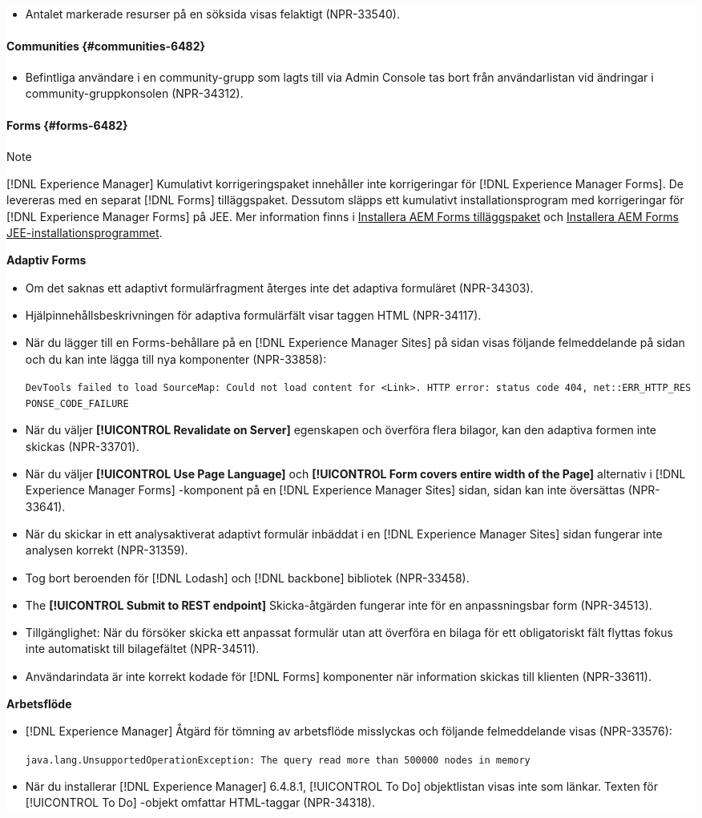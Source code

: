 * Antalet markerade resurser på en söksida visas felaktigt (NPR-33540).

#### Communities {#communities-6482}

* Befintliga användare i en community-grupp som lagts till via Admin Console tas bort från användarlistan vid ändringar i community-gruppkonsolen (NPR-34312).

#### Forms {#forms-6482}

>[!NOTE]
>
>[!DNL Experience Manager] Kumulativt korrigeringspaket innehåller inte korrigeringar för [!DNL Experience Manager Forms]. De levereras med en separat [!DNL Forms] tilläggspaket. Dessutom släpps ett kumulativt installationsprogram med korrigeringar för [!DNL Experience Manager Forms] på JEE. Mer information finns i [Installera AEM Forms tilläggspaket](#install-aem-forms-add-on-package) och [Installera AEM Forms JEE-installationsprogrammet](#install-aem-forms-jee-installer).

**Adaptiv Forms**

* Om det saknas ett adaptivt formulärfragment återges inte det adaptiva formuläret (NPR-34303).

* Hjälpinnehållsbeskrivningen för adaptiva formulärfält visar taggen HTML (NPR-34117).

* När du lägger till en Forms-behållare på en [!DNL Experience Manager Sites] på sidan visas följande felmeddelande på sidan och du kan inte lägga till nya komponenter (NPR-33858):

   `DevTools failed to load SourceMap: Could not load content for <Link>. HTTP error: status code 404, net::ERR_HTTP_RESPONSE_CODE_FAILURE`

* När du väljer **[!UICONTROL Revalidate on Server]** egenskapen och överföra flera bilagor, kan den adaptiva formen inte skickas (NPR-33701).

* När du väljer **[!UICONTROL Use Page Language]** och **[!UICONTROL Form covers entire width of the Page]** alternativ i [!DNL Experience Manager Forms] -komponent på en [!DNL Experience Manager Sites] sidan, sidan kan inte översättas (NPR-33641).

* När du skickar in ett analysaktiverat adaptivt formulär inbäddat i en [!DNL Experience Manager Sites] sidan fungerar inte analysen korrekt (NPR-31359).

* Tog bort beroenden för [!DNL Lodash] och [!DNL backbone] bibliotek (NPR-33458).

* The **[!UICONTROL Submit to REST endpoint]** Skicka-åtgärden fungerar inte för en anpassningsbar form (NPR-34513).

* Tillgänglighet: När du försöker skicka ett anpassat formulär utan att överföra en bilaga för ett obligatoriskt fält flyttas fokus inte automatiskt till bilagefältet (NPR-34511).

* Användarindata är inte korrekt kodade för [!DNL Forms] komponenter när information skickas till klienten (NPR-33611).

**Arbetsflöde**

* [!DNL Experience Manager] Åtgärd för tömning av arbetsflöde misslyckas och följande felmeddelande visas (NPR-33576):

   `java.lang.UnsupportedOperationException: The query read more than 500000 nodes in memory`

* När du installerar [!DNL Experience Manager] 6.4.8.1, [!UICONTROL To Do] objektlistan visas inte som länkar. Texten för [!UICONTROL To Do] -objekt omfattar HTML-taggar (NPR-34318).
